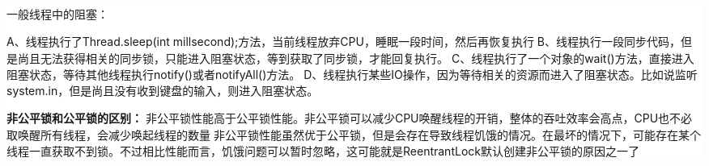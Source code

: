 一般线程中的阻塞：

A、线程执行了Thread.sleep(int millsecond);方法，当前线程放弃CPU，睡眠一段时间，然后再恢复执行
B、线程执行一段同步代码，但是尚且无法获得相关的同步锁，只能进入阻塞状态，等到获取了同步锁，才能回复执行。
C、线程执行了一个对象的wait()方法，直接进入阻塞状态，等待其他线程执行notify()或者notifyAll()方法。
D、线程执行某些IO操作，因为等待相关的资源而进入了阻塞状态。比如说监听system.in，但是尚且没有收到键盘的输入，则进入阻塞状态。



**非公平锁和公平锁的区别：** 非公平锁性能高于公平锁性能。非公平锁可以减少CPU唤醒线程的开销，整体的吞吐效率会高点，CPU也不必取唤醒所有线程，会减少唤起线程的数量
非公平锁性能虽然优于公平锁，但是会存在导致线程饥饿的情况。在最坏的情况下，可能存在某个线程一直获取不到锁。不过相比性能而言，饥饿问题可以暂时忽略，这可能就是ReentrantLock默认创建非公平锁的原因之一了